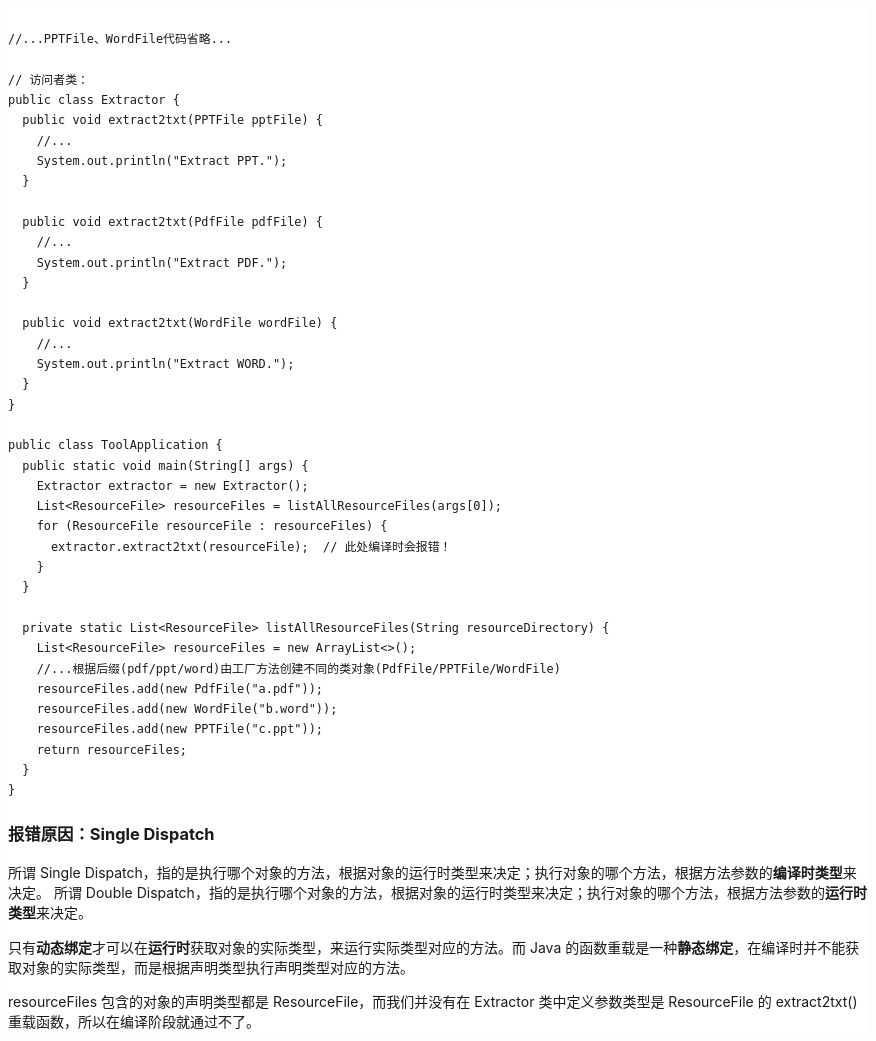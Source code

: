 ```

//...PPTFile、WordFile代码省略...

// 访问者类：
public class Extractor {
  public void extract2txt(PPTFile pptFile) {
    //...
    System.out.println("Extract PPT.");
  }

  public void extract2txt(PdfFile pdfFile) {
    //...
    System.out.println("Extract PDF.");
  }

  public void extract2txt(WordFile wordFile) {
    //...
    System.out.println("Extract WORD.");
  }
}

public class ToolApplication {
  public static void main(String[] args) {
    Extractor extractor = new Extractor();
    List<ResourceFile> resourceFiles = listAllResourceFiles(args[0]);
    for (ResourceFile resourceFile : resourceFiles) {
      extractor.extract2txt(resourceFile);  // 此处编译时会报错！
    }
  }

  private static List<ResourceFile> listAllResourceFiles(String resourceDirectory) {
    List<ResourceFile> resourceFiles = new ArrayList<>();
    //...根据后缀(pdf/ppt/word)由工厂方法创建不同的类对象(PdfFile/PPTFile/WordFile)
    resourceFiles.add(new PdfFile("a.pdf"));
    resourceFiles.add(new WordFile("b.word"));
    resourceFiles.add(new PPTFile("c.ppt"));
    return resourceFiles;
  }
}
```

### 报错原因：Single Dispatch

所谓 Single Dispatch，指的是执行哪个对象的方法，根据对象的运行时类型来决定；执行对象的哪个方法，根据方法参数的**编译时类型**来决定。
所谓 Double Dispatch，指的是执行哪个对象的方法，根据对象的运行时类型来决定；执行对象的哪个方法，根据方法参数的**运行时类型**来决定。

只有**动态绑定**才可以在**运行时**获取对象的实际类型，来运行实际类型对应的方法。而 Java 的函数重载是一种**静态绑定**，在编译时并不能获取对象的实际类型，而是根据声明类型执行声明类型对应的方法。

resourceFiles 包含的对象的声明类型都是 ResourceFile，而我们并没有在 Extractor 类中定义参数类型是 ResourceFile 的 extract2txt() 重载函数，所以在编译阶段就通过不了。
